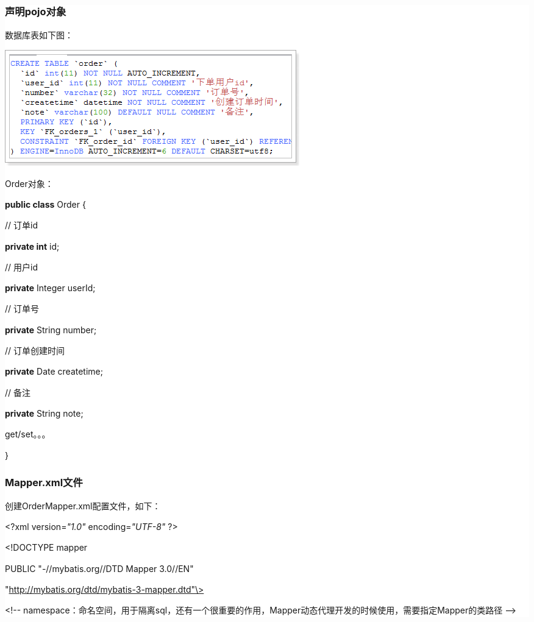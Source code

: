 ### 声明pojo对象

数据库表如下图：

![](media/ebb2da65355421535d09dae755d94c4a.png)

Order对象：

**public class** Order {

// 订单id

**private int** id;

// 用户id

**private** Integer userId;

// 订单号

**private** String number;

// 订单创建时间

**private** Date createtime;

// 备注

**private** String note;

get/set。。。

}

### Mapper.xml文件

创建OrderMapper.xml配置文件，如下：

\<?xml version=*"1.0"* encoding=*"UTF-8"* ?\>

\<!DOCTYPE mapper

PUBLIC "-//mybatis.org//DTD Mapper 3.0//EN"

"http://mybatis.org/dtd/mybatis-3-mapper.dtd"\>

\<!--
namespace：命名空间，用于隔离sql，还有一个很重要的作用，Mapper动态代理开发的时候使用，需要指定Mapper的类路径
--\>
